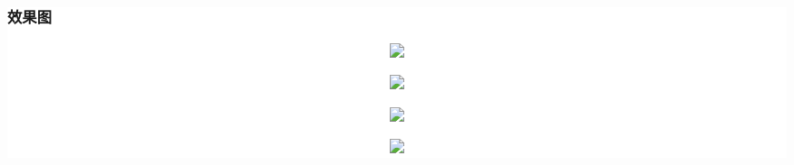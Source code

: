 ### 效果图

<p align="center">
<img src="{{site.url}}/postpics/par/gallery/00.png">
</p>
<p align="center">
<img src="{{site.url}}/postpics/par/gallery/01.png">
</p>
<p align="center">
<img src="{{site.url}}/postpics/par/gallery/02.png">
</p>
<p align="center">
<img src="{{site.url}}/postpics/par/gallery/03.png">
</p>
